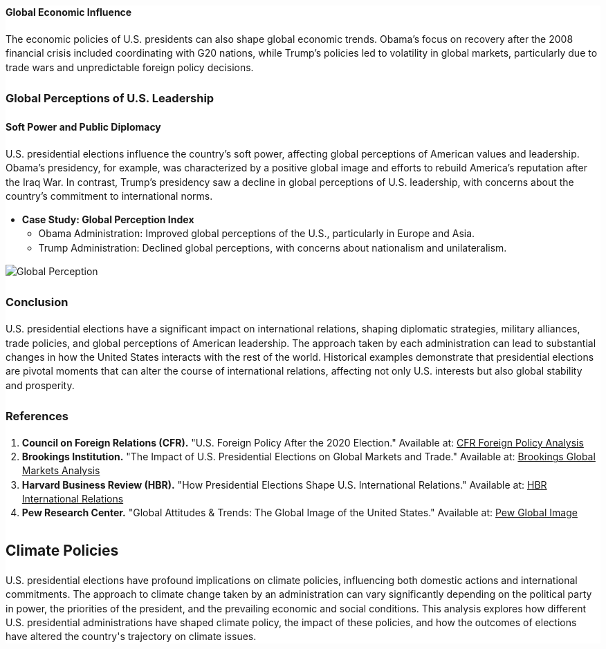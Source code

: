#### Global Economic Influence
The economic policies of U.S. presidents can also shape global economic trends. Obama’s focus on recovery after the 2008 financial crisis included coordinating with G20 nations, while Trump’s policies led to volatility in global markets, particularly due to trade wars and unpredictable foreign policy decisions.

### Global Perceptions of U.S. Leadership

#### Soft Power and Public Diplomacy
U.S. presidential elections influence the country’s soft power, affecting global perceptions of American values and leadership. Obama’s presidency, for example, was characterized by a positive global image and efforts to rebuild America’s reputation after the Iraq War. In contrast, Trump’s presidency saw a decline in global perceptions of U.S. leadership, with concerns about the country’s commitment to international norms.

- **Case Study: Global Perception Index**
  - Obama Administration: Improved global perceptions of the U.S., particularly in Europe and Asia.
  - Trump Administration: Declined global perceptions, with concerns about nationalism and unilateralism.

![Global Perception](globalperception.png)

### Conclusion

U.S. presidential elections have a significant impact on international relations, shaping diplomatic strategies, military alliances, trade policies, and global perceptions of American leadership. The approach taken by each administration can lead to substantial changes in how the United States interacts with the rest of the world. Historical examples demonstrate that presidential elections are pivotal moments that can alter the course of international relations, affecting not only U.S. interests but also global stability and prosperity.

### References

1. **Council on Foreign Relations (CFR).** "U.S. Foreign Policy After the 2020 Election." Available at: [CFR Foreign Policy Analysis](https://www.cfr.org/report/us-foreign-policy-after-2020-election)
2. **Brookings Institution.** "The Impact of U.S. Presidential Elections on Global Markets and Trade." Available at: [Brookings Global Markets Analysis](https://www.brookings.edu/research/the-impact-of-u-s-presidential-elections-on-global-markets-and-trade/)
3. **Harvard Business Review (HBR).** "How Presidential Elections Shape U.S. International Relations." Available at: [HBR International Relations](https://hbr.org/2020/11/how-presidential-elections-shape-u-s-international-relations)
4. **Pew Research Center.** "Global Attitudes & Trends: The Global Image of the United States." Available at: [Pew Global Image](https://www.pewresearch.org/global/2021/07/20/global-image-of-the-us/)






## Climate Policies

U.S. presidential elections have profound implications on climate policies, influencing both domestic actions and international commitments. The approach to climate change taken by an administration can vary significantly depending on the political party in power, the priorities of the president, and the prevailing economic and social conditions. This analysis explores how different U.S. presidential administrations have shaped climate policy, the impact of these policies, and how the outcomes of elections have altered the country's trajectory on climate issues.

